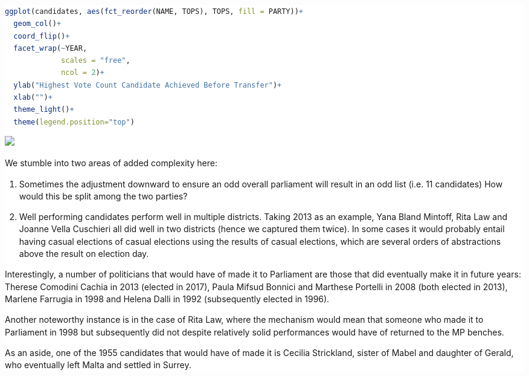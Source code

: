 ``` r
ggplot(candidates, aes(fct_reorder(NAME, TOPS), TOPS, fill = PARTY))+
  geom_col()+
  coord_flip()+
  facet_wrap(~YEAR, 
             scales = "free", 
             ncol = 2)+
  ylab("Highest Vote Count Candidate Achieved Before Transfer")+
  xlab("")+
  theme_light()+
  theme(legend.position="top")
```

<img src="{{< blogdown/postref >}}index.en_files/figure-html/unnamed-chunk-10-1.png" width="672" />

We stumble into two areas of added complexity here:

1.  Sometimes the adjustment downward to ensure an odd overall parliament will result in an odd list (i.e. 11 candidates) How would this be split among the two parties?

2.  Well performing candidates perform well in multiple districts. Taking 2013 as an example, Yana Bland Mintoff, Rita Law and Joanne Vella Cuschieri all did well in two districts (hence we captured them twice). In some cases it would probably entail having casual elections of casual elections using the results of casual elections, which are several orders of abstractions above the result on election day.

Interestingly, a number of politicians that would have of made it to Parliament are those that did eventually make it in future years: Therese Comodini Cachia in 2013 (elected in 2017), Paula Mifsud Bonnici and Marthese Portelli in 2008 (both elected in 2013), Marlene Farrugia in 1998 and Helena Dalli in 1992 (subsequently elected in 1996).

Another noteworthy instance is in the case of Rita Law, where the mechanism would mean that someone who made it to Parliament in 1998 but subsequently did not despite relatively solid performances would have of returned to the MP benches.

As an aside, one of the 1955 candidates that would have of made it is Cecilia Strickland, sister of Mabel and daughter of Gerald, who eventually left Malta and settled in Surrey.
